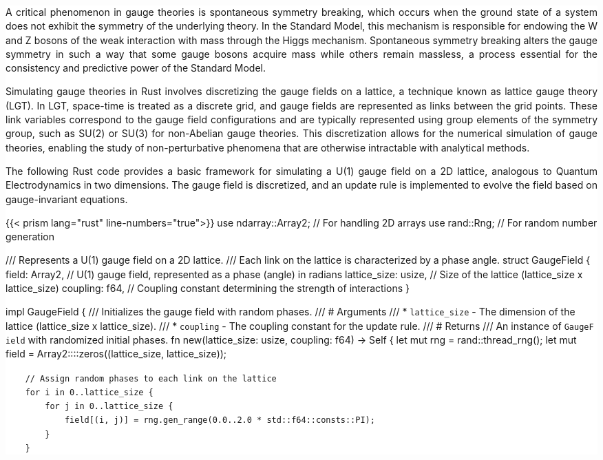 <p style="text-align: justify;">
A critical phenomenon in gauge theories is spontaneous symmetry breaking, which occurs when the ground state of a system does not exhibit the symmetry of the underlying theory. In the Standard Model, this mechanism is responsible for endowing the W and Z bosons of the weak interaction with mass through the Higgs mechanism. Spontaneous symmetry breaking alters the gauge symmetry in such a way that some gauge bosons acquire mass while others remain massless, a process essential for the consistency and predictive power of the Standard Model.
</p>

<p style="text-align: justify;">
Simulating gauge theories in Rust involves discretizing the gauge fields on a lattice, a technique known as lattice gauge theory (LGT). In LGT, space-time is treated as a discrete grid, and gauge fields are represented as links between the grid points. These link variables correspond to the gauge field configurations and are typically represented using group elements of the symmetry group, such as SU(2) or SU(3) for non-Abelian gauge theories. This discretization allows for the numerical simulation of gauge theories, enabling the study of non-perturbative phenomena that are otherwise intractable with analytical methods.
</p>

<p style="text-align: justify;">
The following Rust code provides a basic framework for simulating a U(1) gauge field on a 2D lattice, analogous to Quantum Electrodynamics in two dimensions. The gauge field is discretized, and an update rule is implemented to evolve the field based on gauge-invariant equations.
</p>

{{< prism lang="rust" line-numbers="true">}}
use ndarray::Array2; // For handling 2D arrays
use rand::Rng; // For random number generation

/// Represents a U(1) gauge field on a 2D lattice.
/// Each link on the lattice is characterized by a phase angle.
struct GaugeField {
    field: Array2<f64>, // U(1) gauge field, represented as a phase (angle) in radians
    lattice_size: usize, // Size of the lattice (lattice_size x lattice_size)
    coupling: f64, // Coupling constant determining the strength of interactions
}

impl GaugeField {
    /// Initializes the gauge field with random phases.
    /// # Arguments
    /// * `lattice_size` - The dimension of the lattice (lattice_size x lattice_size).
    /// * `coupling` - The coupling constant for the update rule.
    /// # Returns
    /// An instance of `GaugeField` with randomized initial phases.
    fn new(lattice_size: usize, coupling: f64) -> Self {
        let mut rng = rand::thread_rng();
        let mut field = Array2::<f64>::zeros((lattice_size, lattice_size));
        
        // Assign random phases to each link on the lattice
        for i in 0..lattice_size {
            for j in 0..lattice_size {
                field[(i, j)] = rng.gen_range(0.0..2.0 * std::f64::consts::PI);
            }
        }
